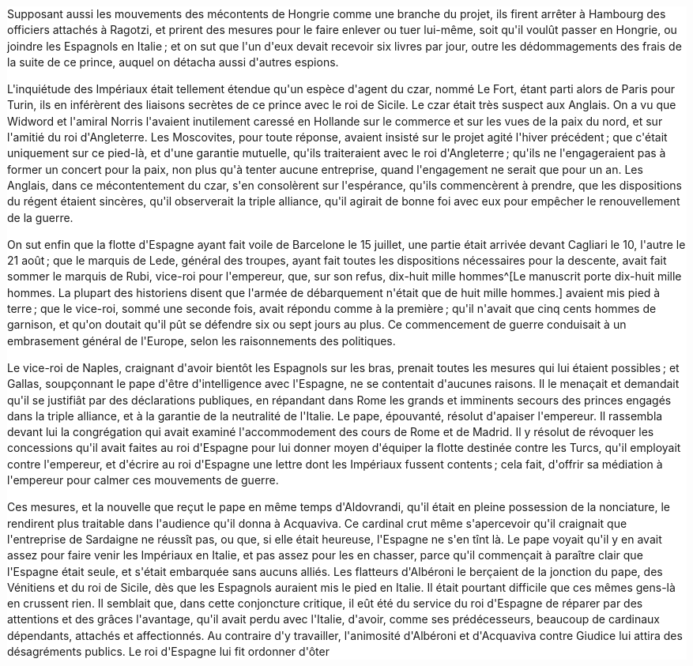 Supposant aussi les mouvements des mécontents de Hongrie comme une branche du
projet, ils firent arrêter à Hambourg des officiers attachés à Ragotzi, et
prirent des mesures pour le faire enlever ou tuer lui-même, soit qu'il voulût
passer en Hongrie, ou joindre les Espagnols en Italie ; et on sut que l'un
d'eux devait recevoir six livres par jour, outre les dédommagements des frais
de la suite de ce prince, auquel on détacha aussi d'autres espions.

L'inquiétude des Impériaux était tellement étendue qu'un espèce d'agent du
czar, nommé Le Fort, étant parti alors de Paris pour Turin, ils en inférèrent
des liaisons secrètes de ce prince avec le roi de Sicile. Le czar était très
suspect aux Anglais. On a vu que Widword et l'amiral Norris l'avaient
inutilement caressé en Hollande sur le commerce et sur les vues de la paix du
nord, et sur l'amitié du roi d'Angleterre. Les Moscovites, pour toute réponse,
avaient insisté sur le projet agité l'hiver précédent ; que c'était uniquement
sur ce pied-là, et d'une garantie mutuelle, qu'ils traiteraient avec le roi
d'Angleterre ; qu'ils ne l'engageraient pas à former un concert pour la paix,
non plus qu'à tenter aucune entreprise, quand l'engagement ne serait que pour
un an. Les Anglais, dans ce mécontentement du czar, s'en consolèrent sur
l'espérance, qu'ils commencèrent à prendre, que les dispositions du régent
étaient sincères, qu'il observerait la triple alliance, qu'il agirait de bonne
foi avec eux pour empêcher le renouvellement de la guerre.

On sut enfin que la flotte d'Espagne ayant fait voile de Barcelone le 15
juillet, une partie était arrivée devant Cagliari le 10, l'autre le 21 août ;
que le marquis de Lede, général des troupes, ayant fait toutes les
dispositions nécessaires pour la descente, avait fait sommer le marquis de
Rubi, vice-roi pour l'empereur, que, sur son refus, dix-huit mille hommes^[Le
manuscrit porte dix-huit mille hommes. La plupart des historiens disent que
l'armée de débarquement n'était que de huit mille hommes.] avaient mis pied à
terre ; que le vice-roi, sommé une seconde fois, avait répondu comme à la
première ; qu'il n'avait que cinq cents hommes de garnison, et qu'on doutait
qu'il pût se défendre six ou sept jours au plus. Ce commencement de guerre
conduisait à un embrasement général de l'Europe, selon les raisonnements des
politiques.

Le vice-roi de Naples, craignant d'avoir bientôt les Espagnols sur les bras,
prenait toutes les mesures qui lui étaient possibles ; et Gallas, soupçonnant
le pape d'être d'intelligence avec l'Espagne, ne se contentait d'aucunes
raisons. Il le menaçait et demandait qu'il se justifiât par des déclarations
publiques, en répandant dans Rome les grands et imminents secours des princes
engagés dans la triple alliance, et à la garantie de la neutralité de
l'Italie. Le pape, épouvanté, résolut d'apaiser l'empereur. Il rassembla
devant lui la congrégation qui avait examiné l'accommodement des cours de Rome
et de Madrid. Il y résolut de révoquer les concessions qu'il avait faites au
roi d'Espagne pour lui donner moyen d'équiper la flotte destinée contre les
Turcs, qu'il employait contre l'empereur, et d'écrire au roi d'Espagne une
lettre dont les Impériaux fussent contents ; cela fait, d'offrir sa médiation à
l'empereur pour calmer ces mouvements de guerre.

Ces mesures, et la nouvelle que reçut le pape en même temps d'Aldovrandi,
qu'il était en pleine possession de la nonciature, le rendirent plus traitable
dans l'audience qu'il donna à Acquaviva. Ce cardinal crut même s'apercevoir
qu'il craignait que l'entreprise de Sardaigne ne réussît pas, ou que, si elle
était heureuse, l'Espagne ne s'en tînt là. Le pape voyait qu'il y en avait
assez pour faire venir les Impériaux en Italie, et pas assez pour les en
chasser, parce qu'il commençait à paraître clair que l'Espagne était seule, et
s'était embarquée sans aucuns alliés. Les flatteurs d'Albéroni le berçaient de
la jonction du pape, des Vénitiens et du roi de Sicile, dès que les Espagnols
auraient mis le pied en Italie. Il était pourtant difficile que ces mêmes
gens-là en crussent rien. Il semblait que, dans cette conjoncture critique, il
eût été du service du roi d'Espagne de réparer par des attentions et des
grâces l'avantage, qu'il avait perdu avec l'Italie, d'avoir, comme ses
prédécesseurs, beaucoup de cardinaux dépendants, attachés et affectionnés. Au
contraire d'y travailler, l'animosité d'Albéroni et d'Acquaviva contre Giudice
lui attira des désagréments publics. Le roi d'Espagne lui fit ordonner d'ôter